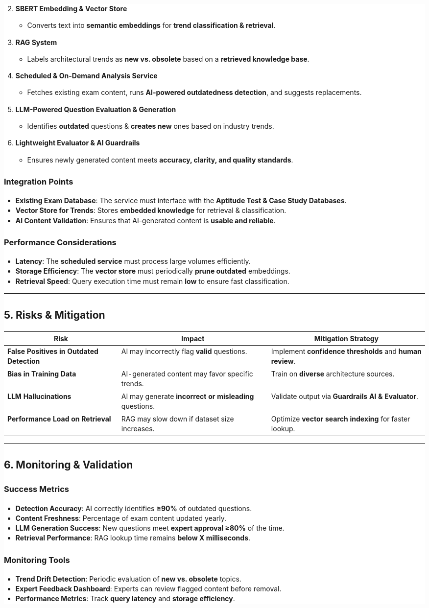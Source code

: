 2. **SBERT Embedding & Vector Store**  
   - Converts text into **semantic embeddings** for **trend classification & retrieval**.  

3. **RAG System**  
   - Labels architectural trends as **new vs. obsolete** based on a **retrieved knowledge base**.  

4. **Scheduled & On-Demand Analysis Service**  
   - Fetches existing exam content, runs **AI-powered outdatedness detection**, and suggests replacements.  

5. **LLM-Powered Question Evaluation & Generation**  
   - Identifies **outdated** questions & **creates new** ones based on industry trends.  

6. **Lightweight Evaluator & AI Guardrails**  
   - Ensures newly generated content meets **accuracy, clarity, and quality standards**.  

### **Integration Points**
- **Existing Exam Database**: The service must interface with the **Aptitude Test & Case Study Databases**.  
- **Vector Store for Trends**: Stores **embedded knowledge** for retrieval & classification.  
- **AI Content Validation**: Ensures that AI-generated content is **usable and reliable**.  

### **Performance Considerations**
- **Latency**: The **scheduled service** must process large volumes efficiently.  
- **Storage Efficiency**: The **vector store** must periodically **prune outdated** embeddings.  
- **Retrieval Speed**: Query execution time must remain **low** to ensure fast classification.  

---

## 5. Risks & Mitigation

| **Risk**                                 | **Impact**                                                | **Mitigation Strategy**                                      |
|------------------------------------------|----------------------------------------------------------|-------------------------------------------------------------|
| **False Positives in Outdated Detection** | AI may incorrectly flag **valid** questions.             | Implement **confidence thresholds** and **human review**.   |
| **Bias in Training Data**                 | AI-generated content may favor specific trends.          | Train on **diverse** architecture sources.                  |
| **LLM Hallucinations**                    | AI may generate **incorrect or misleading** questions.   | Validate output via **Guardrails AI & Evaluator**.          |
| **Performance Load on Retrieval**         | RAG may slow down if dataset size increases.             | Optimize **vector search indexing** for faster lookup.      |

---

## 6. Monitoring & Validation

### **Success Metrics**
- **Detection Accuracy**: AI correctly identifies **≥90%** of outdated questions.  
- **Content Freshness**: Percentage of exam content updated yearly.  
- **LLM Generation Success**: New questions meet **expert approval ≥80%** of the time.  
- **Retrieval Performance**: RAG lookup time remains **below X milliseconds**.

### **Monitoring Tools**
- **Trend Drift Detection**: Periodic evaluation of **new vs. obsolete** topics.  
- **Expert Feedback Dashboard**: Experts can review flagged content before removal.  
- **Performance Metrics**: Track **query latency** and **storage efficiency**.
